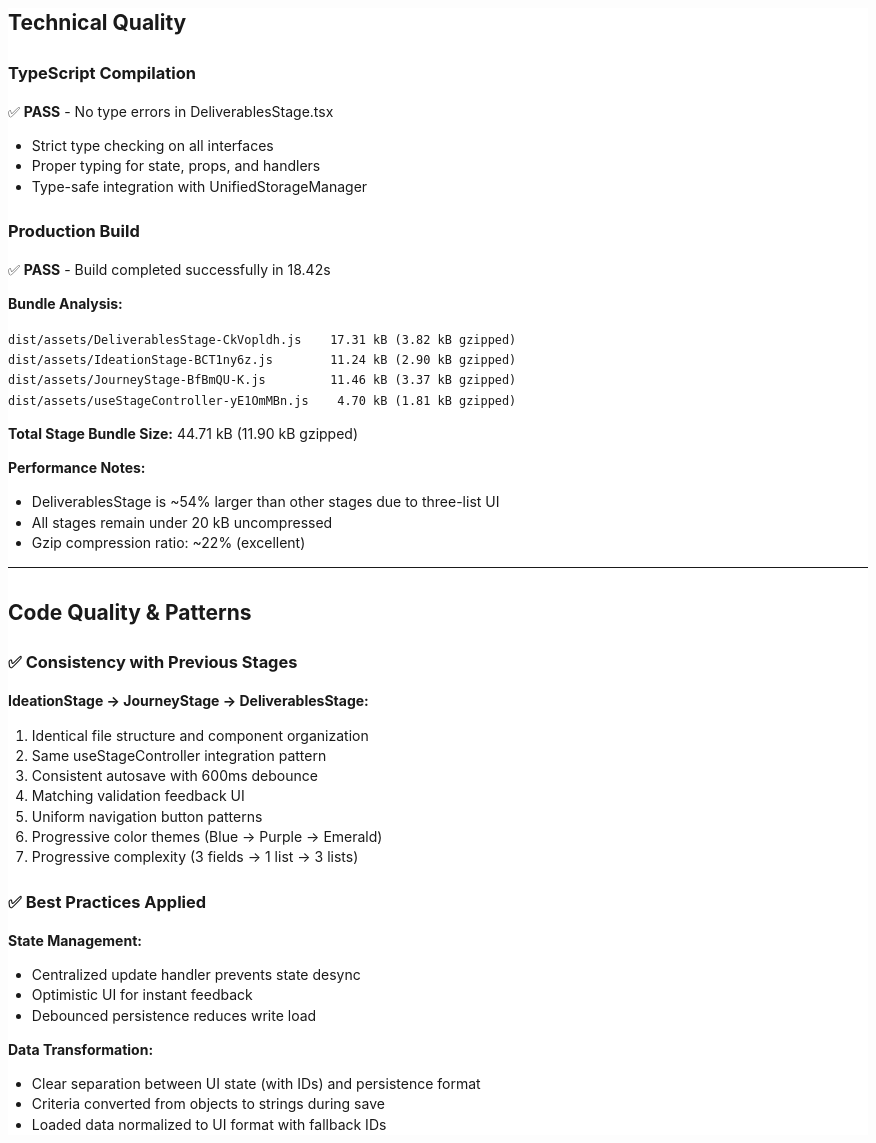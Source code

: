 
## Technical Quality

### TypeScript Compilation
✅ **PASS** - No type errors in DeliverablesStage.tsx
- Strict type checking on all interfaces
- Proper typing for state, props, and handlers
- Type-safe integration with UnifiedStorageManager

### Production Build
✅ **PASS** - Build completed successfully in 18.42s

**Bundle Analysis:**
```
dist/assets/DeliverablesStage-CkVopldh.js    17.31 kB (3.82 kB gzipped)
dist/assets/IdeationStage-BCT1ny6z.js        11.24 kB (2.90 kB gzipped)
dist/assets/JourneyStage-BfBmQU-K.js         11.46 kB (3.37 kB gzipped)
dist/assets/useStageController-yE1OmMBn.js    4.70 kB (1.81 kB gzipped)
```

**Total Stage Bundle Size:** 44.71 kB (11.90 kB gzipped)

**Performance Notes:**
- DeliverablesStage is ~54% larger than other stages due to three-list UI
- All stages remain under 20 kB uncompressed
- Gzip compression ratio: ~22% (excellent)

---

## Code Quality & Patterns

### ✅ Consistency with Previous Stages

**IdeationStage → JourneyStage → DeliverablesStage:**
1. Identical file structure and component organization
2. Same useStageController integration pattern
3. Consistent autosave with 600ms debounce
4. Matching validation feedback UI
5. Uniform navigation button patterns
6. Progressive color themes (Blue → Purple → Emerald)
7. Progressive complexity (3 fields → 1 list → 3 lists)

### ✅ Best Practices Applied

**State Management:**
- Centralized update handler prevents state desync
- Optimistic UI for instant feedback
- Debounced persistence reduces write load

**Data Transformation:**
- Clear separation between UI state (with IDs) and persistence format
- Criteria converted from objects to strings during save
- Loaded data normalized to UI format with fallback IDs
